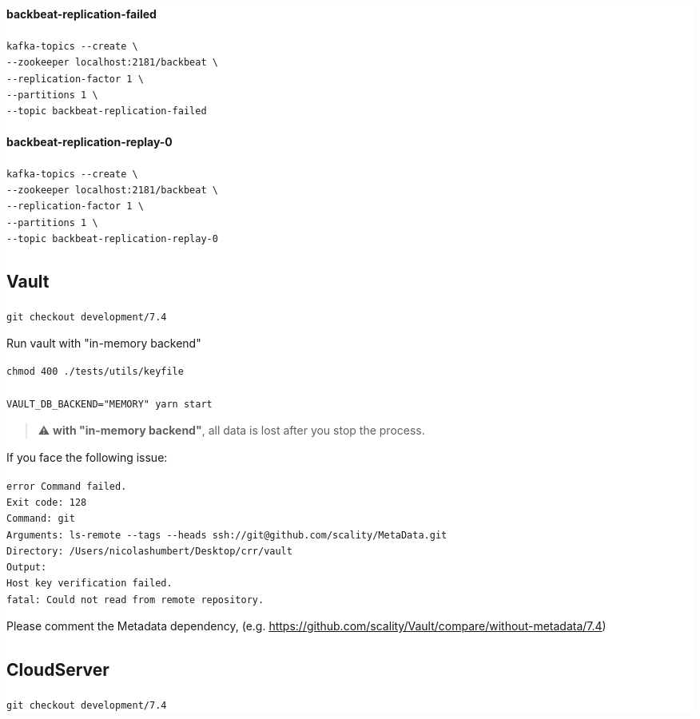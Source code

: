 #### backbeat-replication-failed

```
kafka-topics --create \
--zookeeper localhost:2181/backbeat \
--replication-factor 1 \
--partitions 1 \
--topic backbeat-replication-failed
```

#### backbeat-replication-replay-0

```
kafka-topics --create \
--zookeeper localhost:2181/backbeat \
--replication-factor 1 \
--partitions 1 \
--topic backbeat-replication-replay-0
```

## Vault

```
git checkout development/7.4
```

Run vault with "in-memory backend"

```
chmod 400 ./tests/utils/keyfile

VAULT_DB_BACKEND="MEMORY" yarn start
```

> :warning: **with "in-memory backend"**, all data is lost after you stop the process.

If you face the following issue:

```
error Command failed.
Exit code: 128
Command: git
Arguments: ls-remote --tags --heads ssh://git@github.com/scality/MetaData.git
Directory: /Users/nicolashumbert/Desktop/crr/vault
Output:
Host key verification failed.
fatal: Could not read from remote repository.
```

Please comment the Metadata dependency, (e.g. https://github.com/scality/Vault/compare/without-metadata/7.4)

## CloudServer

```
git checkout development/7.4
```
